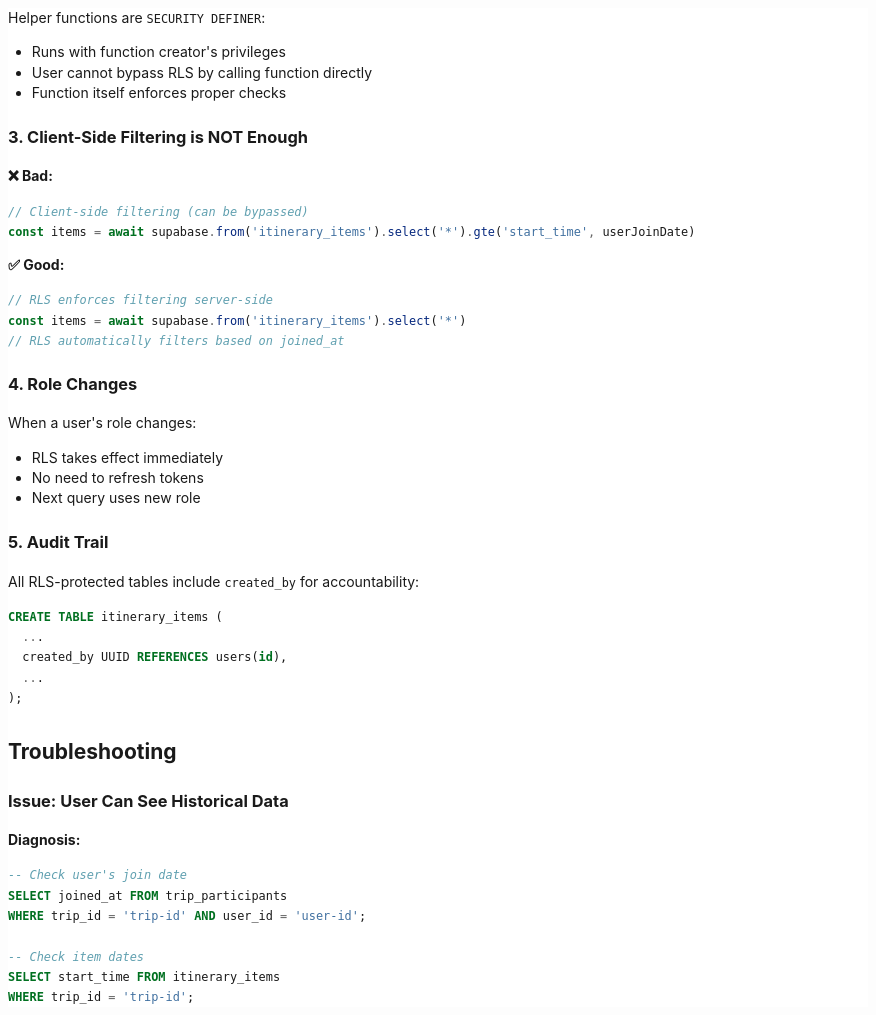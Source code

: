 Helper functions are `SECURITY DEFINER`:

- Runs with function creator's privileges
- User cannot bypass RLS by calling function directly
- Function itself enforces proper checks

### 3. Client-Side Filtering is NOT Enough

**❌ Bad:**

```typescript
// Client-side filtering (can be bypassed)
const items = await supabase.from('itinerary_items').select('*').gte('start_time', userJoinDate)
```

**✅ Good:**

```typescript
// RLS enforces filtering server-side
const items = await supabase.from('itinerary_items').select('*')
// RLS automatically filters based on joined_at
```

### 4. Role Changes

When a user's role changes:

- RLS takes effect immediately
- No need to refresh tokens
- Next query uses new role

### 5. Audit Trail

All RLS-protected tables include `created_by` for accountability:

```sql
CREATE TABLE itinerary_items (
  ...
  created_by UUID REFERENCES users(id),
  ...
);
```

## Troubleshooting

### Issue: User Can See Historical Data

**Diagnosis:**

```sql
-- Check user's join date
SELECT joined_at FROM trip_participants
WHERE trip_id = 'trip-id' AND user_id = 'user-id';

-- Check item dates
SELECT start_time FROM itinerary_items
WHERE trip_id = 'trip-id';
```

